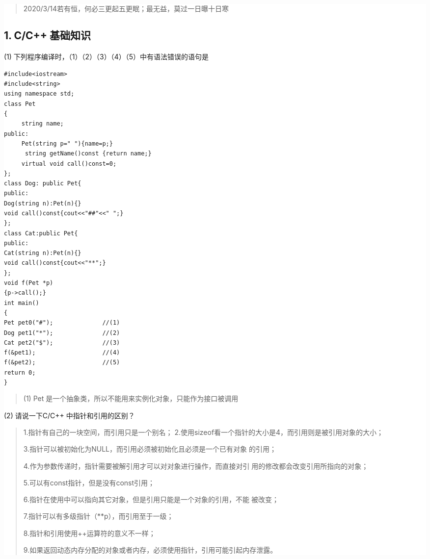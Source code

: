 > 2020/3/14若有恒，何必三更起五更眠；最无益，莫过一日曝十日寒

## 1. C/C++ 基础知识
(1) 下列程序编译时，（1）（2）（3）（4）（5）中有语法错误的语句是

```
#include<iostream>
#include<string>
using namespace std; 
class Pet
{
     string name;
public:
     Pet(string p=" "){name=p;}
      string getName()const {return name;}
     virtual void call()const=0;
}; 
class Dog: public Pet{
public:
Dog(string n):Pet(n){}
void call()const{cout<<"##"<<" ";}
};
class Cat:public Pet{
public:
Cat(string n):Pet(n){}
void call()const{cout<<"**";}
};
void f(Pet *p)
{p->call();}
int main()
{ 
Pet pet0("#");           	//(1)
Dog pet1("*");           	//(2)
Cat pet2("$");           	//(3)
f(&pet1);					//(4)
f(&pet2);					//(5)
return 0;
}
```

> (1)     Pet 是一个抽象类，所以不能用来实例化对象，只能作为接口被调用

(2) 请说一下C/C++ 中指针和引用的区别？

> 1.指针有自己的一块空间，而引用只是一个别名；
> 2.使用sizeof看一个指针的大小是4，而引用则是被引用对象的大小；
>
> 3.指针可以被初始化为NULL，而引用必须被初始化且必须是一个已有对象 的引用；
>
> 4.作为参数传递时，指针需要被解引用才可以对对象进行操作，而直接对引 用的修改都会改变引用所指向的对象；
>
> 5.可以有const指针，但是没有const引用；
>
> 6.指针在使用中可以指向其它对象，但是引用只能是一个对象的引用，不能 被改变；
>
> 7.指针可以有多级指针（**p），而引用至于一级；
>
> 8.指针和引用使用++运算符的意义不一样；
>
> 9.如果返回动态内存分配的对象或者内存，必须使用指针，引用可能引起内存泄露。
